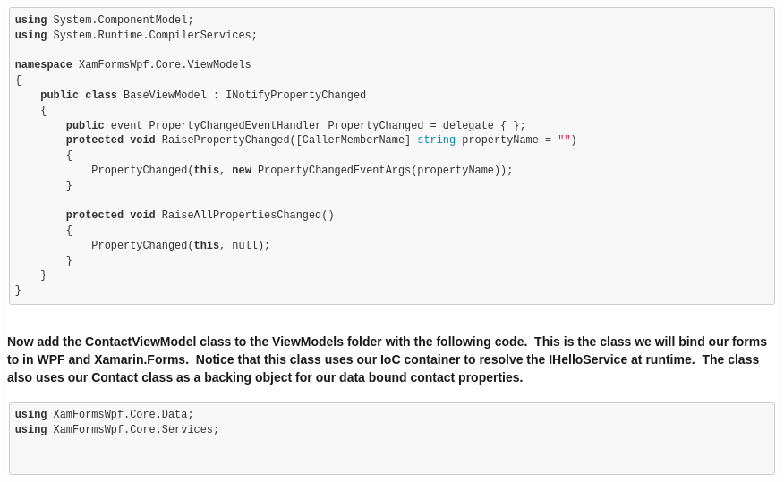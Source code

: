 <pre style="font-size:0.85em;font-family:Consolas,Inconsolata,Courier,monospace;font-size:1em;line-height:1.2em;margin:1.2em 0px"><code style="font-size:0.85em;font-family:Consolas,Inconsolata,Courier,monospace;margin:0px 0.15em;padding:0px 0.3em;white-space:pre-wrap;border:1px solid rgb(234,234,234);background-color:rgb(248,248,248);border-radius:3px;display:inline;white-space:pre;overflow:auto;border-radius:3px;border:1px solid rgb(204,204,204);padding:0.5em 0.7em;display:block!important;display:block;overflow-x:auto;padding:0.5em;color:rgb(51,51,51);background:rgb(248,248,248) none repeat scroll 0% 0%"><span style="color:rgb(51,51,51);font-weight:bold">using</span> System.ComponentModel;
<span style="color:rgb(51,51,51);font-weight:bold">using</span> System.Runtime.CompilerServices;

<span style="color:rgb(51,51,51);font-weight:bold">namespace</span> XamFormsWpf.Core.ViewModels
{
    <span style="color:rgb(51,51,51);font-weight:bold">public</span> <span style="color:rgb(51,51,51);font-weight:bold">class</span> BaseViewModel : INotifyPropertyChanged
    {
        <span style="color:rgb(51,51,51);font-weight:bold">public</span> event PropertyChangedEventHandler PropertyChanged = delegate { };
        <span style="color:rgb(51,51,51);font-weight:bold">protected</span> <span style="color:rgb(51,51,51);font-weight:bold">void</span> RaisePropertyChanged([CallerMemberName] <span style="color:rgb(0,134,179)">string</span> propertyName = <span style="color:rgb(221,17,68)">""</span>)
        {
            PropertyChanged(<span style="color:rgb(51,51,51);font-weight:bold">this</span>, <span style="color:rgb(51,51,51);font-weight:bold">new</span> PropertyChangedEventArgs(propertyName));
        }

        <span style="color:rgb(51,51,51);font-weight:bold">protected</span> <span style="color:rgb(51,51,51);font-weight:bold">void</span> RaiseAllPropertiesChanged()
        {
            PropertyChanged(<span style="color:rgb(51,51,51);font-weight:bold">this</span>, null);
        }
    }
}
</code></pre>
<div style="height:0;width:0;max-height:0;max-width:0;overflow:hidden;font-size:0em;padding:0;margin:0" title="MDH:YGBgQysrPGJyPnVzaW5nIFN5c3RlbS5Db21wb25lbnRNb2RlbDs8YnI+dXNpbmcgU3lzdGVtLlJ1 bnRpbWUuQ29tcGlsZXJTZXJ2aWNlczs8YnI+PGJyPm5hbWVzcGFjZSBYYW1Gb3Jtc1dwZi5Db3Jl LlZpZXdNb2RlbHM8YnI+ezxicj7CoMKgwqAgcHVibGljIGNsYXNzIEJhc2VWaWV3TW9kZWwgOiBJ Tm90aWZ5UHJvcGVydHlDaGFuZ2VkPGJyPsKgwqDCoCB7PGJyPsKgwqDCoMKgwqDCoMKgIHB1Ymxp YyBldmVudCBQcm9wZXJ0eUNoYW5nZWRFdmVudEhhbmRsZXIgUHJvcGVydHlDaGFuZ2VkID0gZGVs ZWdhdGUgeyB9Ozxicj7CoMKgwqDCoMKgwqDCoCBwcm90ZWN0ZWQgdm9pZCBSYWlzZVByb3BlcnR5 Q2hhbmdlZChbQ2FsbGVyTWVtYmVyTmFtZV0gc3RyaW5nIHByb3BlcnR5TmFtZSA9ICIiKTxicj7C oMKgwqDCoMKgwqDCoCB7PGJyPsKgwqDCoMKgwqDCoMKgwqDCoMKgwqAgUHJvcGVydHlDaGFuZ2Vk KHRoaXMsIG5ldyBQcm9wZXJ0eUNoYW5nZWRFdmVudEFyZ3MocHJvcGVydHlOYW1lKSk7PGJyPsKg wqDCoMKgwqDCoMKgIH08YnI+PGJyPsKgwqDCoMKgwqDCoMKgIHByb3RlY3RlZCB2b2lkIFJhaXNl QWxsUHJvcGVydGllc0NoYW5nZWQoKTxicj7CoMKgwqDCoMKgwqDCoCB7PGJyPsKgwqDCoMKgwqDC oMKgwqDCoMKgwqAgUHJvcGVydHlDaGFuZ2VkKHRoaXMsIG51bGwpOzxicj7CoMKgwqDCoMKgwqDC oCB9PGJyPsKgwqDCoCB9PGJyPn08YnI+CmBgYA==">​</div>
</div>
<p><b><span style="font-family:verdana,sans-serif">Now add the ContactViewModel class to the ViewModels folder with the following code.&nbsp; This is the class we will bind our forms to in WPF and Xamarin.Forms.&nbsp; Notice that this class uses our IoC container to resolve the IHelloService at runtime.&nbsp; The class also uses our Contact class as a backing object for our data bound contact properties.</span></b></p>
<div>
<pre style="font-size:0.85em;font-family:Consolas,Inconsolata,Courier,monospace;font-size:1em;line-height:1.2em;margin:1.2em 0px"><code style="font-size:0.85em;font-family:Consolas,Inconsolata,Courier,monospace;margin:0px 0.15em;padding:0px 0.3em;white-space:pre-wrap;border:1px solid rgb(234,234,234);background-color:rgb(248,248,248);border-radius:3px;display:inline;white-space:pre;overflow:auto;border-radius:3px;border:1px solid rgb(204,204,204);padding:0.5em 0.7em;display:block!important;display:block;overflow-x:auto;padding:0.5em;color:rgb(51,51,51);background:rgb(248,248,248) none repeat scroll 0% 0%"><span style="color:rgb(51,51,51);font-weight:bold">using</span> XamFormsWpf.Core.Data;
<span style="color:rgb(51,51,51);font-weight:bold">using</span> XamFormsWpf.Core.Services;
